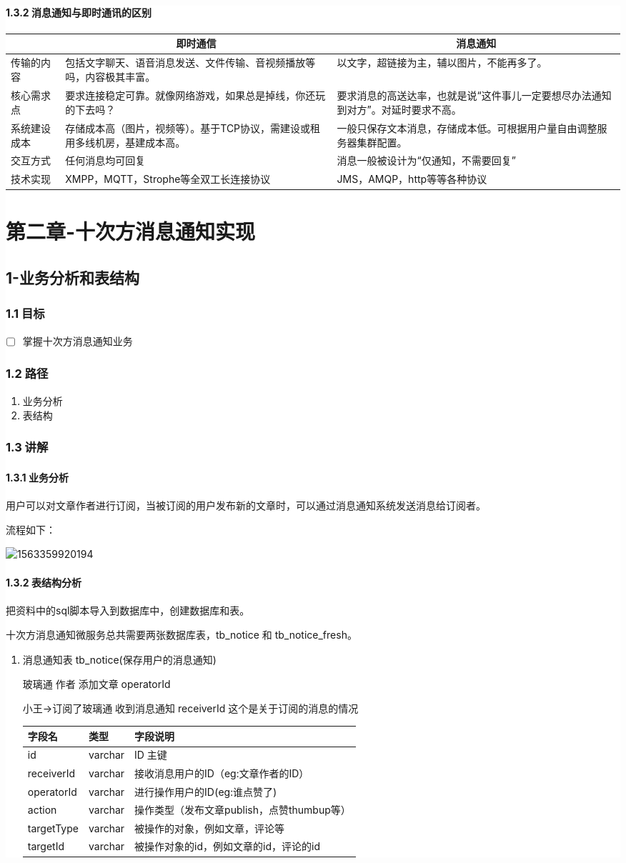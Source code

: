 
#### 1.3.2 消息通知与即时通讯的区别

|        | 即时通信                                    | 消息通知                                     |
| :----- | --------------------------------------- | ---------------------------------------- |
| 传输的内容  | 包括文字聊天、语音消息发送、文件传输、音视频播放等吗，内容极其丰富。      | 以文字，超链接为主，辅以图片，不能再多了。                    |
| 核心需求点  | 要求连接稳定可靠。就像网络游戏，如果总是掉线，你还玩的下去吗？         | 要求消息的高送达率，也就是说“这件事儿一定要想尽办法通知到对方”。对延时要求不高。 |
| 系统建设成本 | 存储成本高（图片，视频等）。基于TCP协议，需建设或租用多线机房，基建成本高。 | 一般只保存文本消息，存储成本低。可根据用户量自由调整服务器集群配置。       |
| 交互方式   | 任何消息均可回复                                | 消息一般被设计为“仅通知，不需要回复”                      |
| 技术实现   | XMPP，MQTT，Strophe等全双工长连接协议              | JMS，AMQP，http等等各种协议                      |





# 第二章-十次方消息通知实现

## 1-业务分析和表结构

### 1.1 目标

- [ ] 掌握十次方消息通知业务

### 1.2 路径

1. 业务分析
2. 表结构

### 1.3 讲解

#### 1.3.1 业务分析

用户可以对文章作者进行订阅，当被订阅的用户发布新的文章时，可以通过消息通知系统发送消息给订阅者。

流程如下：

![1563359920194](assets/1563417873173.png)

#### 1.3.2 表结构分析

把资料中的sql脚本导入到数据库中，创建数据库和表。

十次方消息通知微服务总共需要两张数据库表，tb_notice 和 tb_notice_fresh。

1. 消息通知表 tb_notice(保存用户的消息通知)

   玻璃通 作者    添加文章 operatorId

   小王->订阅了玻璃通   收到消息通知  receiverId  这个是关于订阅的消息的情况

   

   | 字段名        | 类型       | 字段说明                         |
   | ---------- | -------- | ---------------------------- |
   | id         | varchar  | ID 主键                        |
   | receiverId | varchar  | 接收消息用户的ID（eg:文章作者的ID）        |
   | operatorId | varchar  | 进行操作用户的ID(eg:谁点赞了)           |
   | action     | varchar  | 操作类型（发布文章publish，点赞thumbup等） |
   | targetType | varchar  | 被操作的对象，例如文章，评论等              |
   | targetId   | varchar  | 被操作对象的id，例如文章的id，评论的id       |